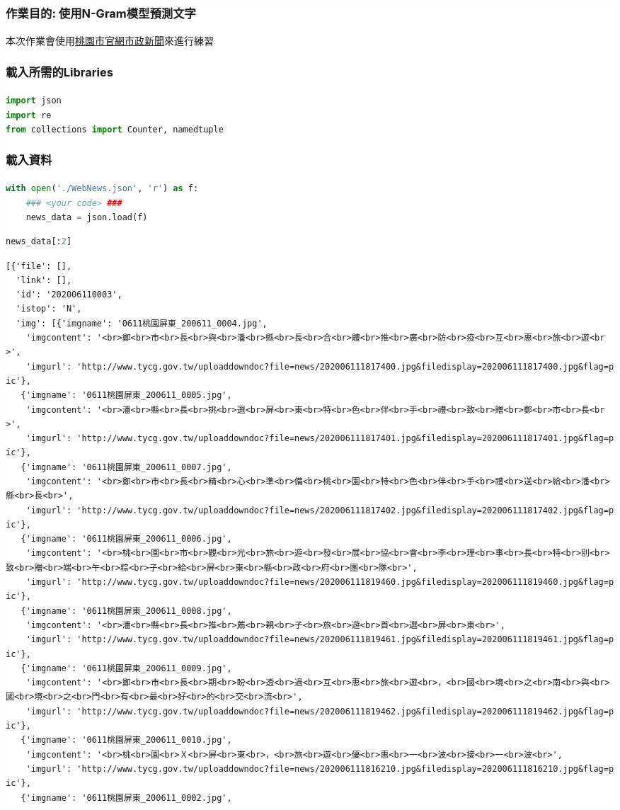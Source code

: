 ### 作業目的: 使用N-Gram模型預測文字

本次作業會使用[桃園市官網市政新聞](https://data.gov.tw/dataset/25891)來進行練習

### 載入所需的Libraries


```python
import json
import re
from collections import Counter, namedtuple
```

### 載入資料


```python
with open('./WebNews.json', 'r') as f:
    ### <your code> ###
    news_data = json.load(f)
```


```python
news_data[:2]
```




    [{'file': [],
      'link': [],
      'id': '202006110003',
      'istop': 'N',
      'img': [{'imgname': '0611桃園屏東_200611_0004.jpg',
        'imgcontent': '<br>鄭<br>市<br>長<br>與<br>潘<br>縣<br>長<br>合<br>體<br>推<br>廣<br>防<br>疫<br>互<br>惠<br>旅<br>遊<br>',
        'imgurl': 'http://www.tycg.gov.tw/uploaddowndoc?file=news/202006111817400.jpg&filedisplay=202006111817400.jpg&flag=pic'},
       {'imgname': '0611桃園屏東_200611_0005.jpg',
        'imgcontent': '<br>潘<br>縣<br>長<br>挑<br>選<br>屏<br>東<br>特<br>色<br>伴<br>手<br>禮<br>致<br>贈<br>鄭<br>市<br>長<br>',
        'imgurl': 'http://www.tycg.gov.tw/uploaddowndoc?file=news/202006111817401.jpg&filedisplay=202006111817401.jpg&flag=pic'},
       {'imgname': '0611桃園屏東_200611_0007.jpg',
        'imgcontent': '<br>鄭<br>市<br>長<br>精<br>心<br>準<br>備<br>桃<br>園<br>特<br>色<br>伴<br>手<br>禮<br>送<br>給<br>潘<br>縣<br>長<br>',
        'imgurl': 'http://www.tycg.gov.tw/uploaddowndoc?file=news/202006111817402.jpg&filedisplay=202006111817402.jpg&flag=pic'},
       {'imgname': '0611桃園屏東_200611_0006.jpg',
        'imgcontent': '<br>桃<br>園<br>市<br>觀<br>光<br>旅<br>遊<br>發<br>展<br>協<br>會<br>李<br>理<br>事<br>長<br>特<br>別<br>致<br>贈<br>端<br>午<br>粽<br>子<br>給<br>屏<br>東<br>縣<br>政<br>府<br>團<br>隊<br>',
        'imgurl': 'http://www.tycg.gov.tw/uploaddowndoc?file=news/202006111819460.jpg&filedisplay=202006111819460.jpg&flag=pic'},
       {'imgname': '0611桃園屏東_200611_0008.jpg',
        'imgcontent': '<br>潘<br>縣<br>長<br>推<br>薦<br>親<br>子<br>旅<br>遊<br>首<br>選<br>屏<br>東<br>',
        'imgurl': 'http://www.tycg.gov.tw/uploaddowndoc?file=news/202006111819461.jpg&filedisplay=202006111819461.jpg&flag=pic'},
       {'imgname': '0611桃園屏東_200611_0009.jpg',
        'imgcontent': '<br>鄭<br>市<br>長<br>期<br>盼<br>透<br>過<br>互<br>惠<br>旅<br>遊<br>，<br>國<br>境<br>之<br>南<br>與<br>國<br>境<br>之<br>門<br>有<br>最<br>好<br>的<br>交<br>流<br>',
        'imgurl': 'http://www.tycg.gov.tw/uploaddowndoc?file=news/202006111819462.jpg&filedisplay=202006111819462.jpg&flag=pic'},
       {'imgname': '0611桃園屏東_200611_0010.jpg',
        'imgcontent': '<br>桃<br>園<br>Ｘ<br>屏<br>東<br>，<br>旅<br>遊<br>優<br>惠<br>一<br>波<br>接<br>一<br>波<br>',
        'imgurl': 'http://www.tycg.gov.tw/uploaddowndoc?file=news/202006111816210.jpg&filedisplay=202006111816210.jpg&flag=pic'},
       {'imgname': '0611桃園屏東_200611_0002.jpg',